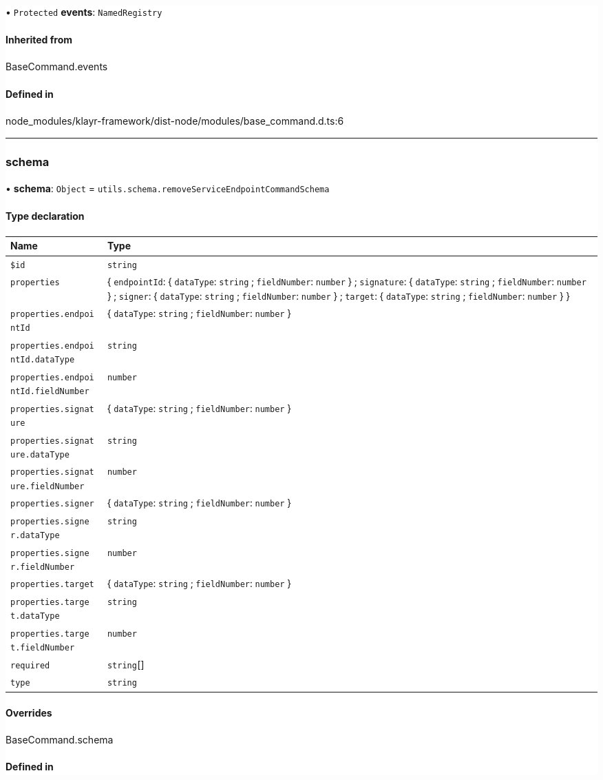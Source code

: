 • `Protected` **events**: `NamedRegistry`

#### Inherited from

BaseCommand.events

#### Defined in

node_modules/klayr-framework/dist-node/modules/base_command.d.ts:6

---

### schema

• **schema**: `Object` = `utils.schema.removeServiceEndpointCommandSchema`

#### Type declaration

| Name                                | Type                                                                                                                                                                                                                                                                 |
| :---------------------------------- | :------------------------------------------------------------------------------------------------------------------------------------------------------------------------------------------------------------------------------------------------------------------- |
| `$id`                               | `string`                                                                                                                                                                                                                                                             |
| `properties`                        | { `endpointId`: { `dataType`: `string` ; `fieldNumber`: `number` } ; `signature`: { `dataType`: `string` ; `fieldNumber`: `number` } ; `signer`: { `dataType`: `string` ; `fieldNumber`: `number` } ; `target`: { `dataType`: `string` ; `fieldNumber`: `number` } } |
| `properties.endpointId`             | { `dataType`: `string` ; `fieldNumber`: `number` }                                                                                                                                                                                                                   |
| `properties.endpointId.dataType`    | `string`                                                                                                                                                                                                                                                             |
| `properties.endpointId.fieldNumber` | `number`                                                                                                                                                                                                                                                             |
| `properties.signature`              | { `dataType`: `string` ; `fieldNumber`: `number` }                                                                                                                                                                                                                   |
| `properties.signature.dataType`     | `string`                                                                                                                                                                                                                                                             |
| `properties.signature.fieldNumber`  | `number`                                                                                                                                                                                                                                                             |
| `properties.signer`                 | { `dataType`: `string` ; `fieldNumber`: `number` }                                                                                                                                                                                                                   |
| `properties.signer.dataType`        | `string`                                                                                                                                                                                                                                                             |
| `properties.signer.fieldNumber`     | `number`                                                                                                                                                                                                                                                             |
| `properties.target`                 | { `dataType`: `string` ; `fieldNumber`: `number` }                                                                                                                                                                                                                   |
| `properties.target.dataType`        | `string`                                                                                                                                                                                                                                                             |
| `properties.target.fieldNumber`     | `number`                                                                                                                                                                                                                                                             |
| `required`                          | `string`[]                                                                                                                                                                                                                                                           |
| `type`                              | `string`                                                                                                                                                                                                                                                             |

#### Overrides

BaseCommand.schema

#### Defined in
